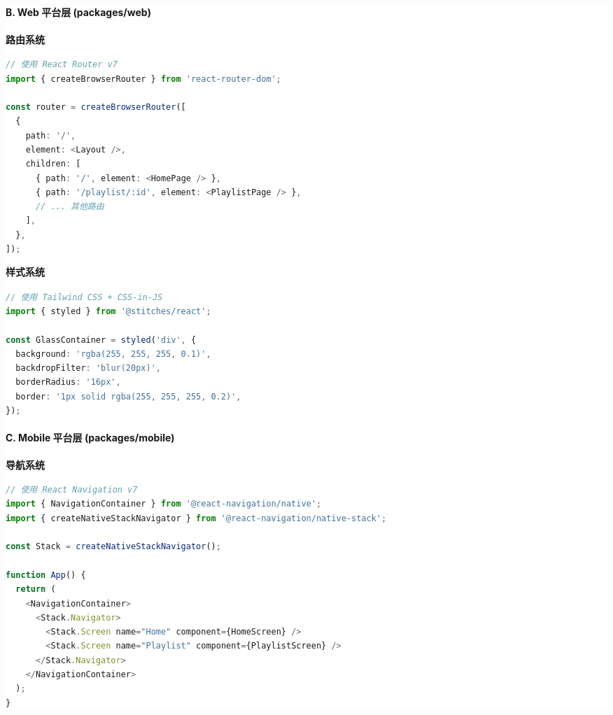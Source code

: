 #### B. Web 平台层 (packages/web)

**路由系统**
```typescript
// 使用 React Router v7
import { createBrowserRouter } from 'react-router-dom';

const router = createBrowserRouter([
  {
    path: '/',
    element: <Layout />,
    children: [
      { path: '/', element: <HomePage /> },
      { path: '/playlist/:id', element: <PlaylistPage /> },
      // ... 其他路由
    ],
  },
]);
```

**样式系统**
```typescript
// 使用 Tailwind CSS + CSS-in-JS
import { styled } from '@stitches/react';

const GlassContainer = styled('div', {
  background: 'rgba(255, 255, 255, 0.1)',
  backdropFilter: 'blur(20px)',
  borderRadius: '16px',
  border: '1px solid rgba(255, 255, 255, 0.2)',
});
```

#### C. Mobile 平台层 (packages/mobile)

**导航系统**
```typescript
// 使用 React Navigation v7
import { NavigationContainer } from '@react-navigation/native';
import { createNativeStackNavigator } from '@react-navigation/native-stack';

const Stack = createNativeStackNavigator();

function App() {
  return (
    <NavigationContainer>
      <Stack.Navigator>
        <Stack.Screen name="Home" component={HomeScreen} />
        <Stack.Screen name="Playlist" component={PlaylistScreen} />
      </Stack.Navigator>
    </NavigationContainer>
  );
}
```
